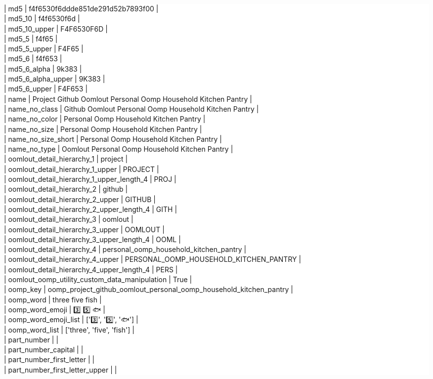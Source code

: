 | md5 | f4f6530f6ddde851de291d52b7893f00 |  
| md5_10 | f4f6530f6d |  
| md5_10_upper | F4F6530F6D |  
| md5_5 | f4f65 |  
| md5_5_upper | F4F65 |  
| md5_6 | f4f653 |  
| md5_6_alpha | 9k383 |  
| md5_6_alpha_upper | 9K383 |  
| md5_6_upper | F4F653 |  
| name | Project Github Oomlout Personal Oomp Household Kitchen Pantry |  
| name_no_class | Github Oomlout Personal Oomp Household Kitchen Pantry |  
| name_no_color | Personal Oomp Household Kitchen Pantry |  
| name_no_size | Personal Oomp Household Kitchen Pantry |  
| name_no_size_short | Personal Oomp Household Kitchen Pantry |  
| name_no_type | Oomlout Personal Oomp Household Kitchen Pantry |  
| oomlout_detail_hierarchy_1 | project |  
| oomlout_detail_hierarchy_1_upper | PROJECT |  
| oomlout_detail_hierarchy_1_upper_length_4 | PROJ |  
| oomlout_detail_hierarchy_2 | github |  
| oomlout_detail_hierarchy_2_upper | GITHUB |  
| oomlout_detail_hierarchy_2_upper_length_4 | GITH |  
| oomlout_detail_hierarchy_3 | oomlout |  
| oomlout_detail_hierarchy_3_upper | OOMLOUT |  
| oomlout_detail_hierarchy_3_upper_length_4 | OOML |  
| oomlout_detail_hierarchy_4 | personal_oomp_household_kitchen_pantry |  
| oomlout_detail_hierarchy_4_upper | PERSONAL_OOMP_HOUSEHOLD_KITCHEN_PANTRY |  
| oomlout_detail_hierarchy_4_upper_length_4 | PERS |  
| oomlout_oomp_utility_custom_data_manipulation | True |  
| oomp_key | oomp_project_github_oomlout_personal_oomp_household_kitchen_pantry |  
| oomp_word | three five fish |  
| oomp_word_emoji | :three: :five: :fish: |  
| oomp_word_emoji_list | [':three:', ':five:', ':fish:'] |  
| oomp_word_list | ['three', 'five', 'fish'] |  
| part_number |  |  
| part_number_capital |  |  
| part_number_first_letter |  |  
| part_number_first_letter_upper |  |  